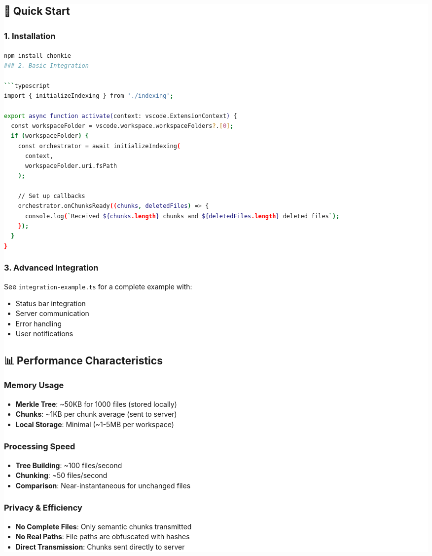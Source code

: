 ```typescript
```

## 🚀 Quick Start

### 1. Installation

```bash
npm install chonkie
### 2. Basic Integration

```typescript
import { initializeIndexing } from './indexing';

export async function activate(context: vscode.ExtensionContext) {
  const workspaceFolder = vscode.workspace.workspaceFolders?.[0];
  if (workspaceFolder) {
    const orchestrator = await initializeIndexing(
      context,
      workspaceFolder.uri.fsPath
    );
    
    // Set up callbacks
    orchestrator.onChunksReady((chunks, deletedFiles) => {
      console.log(`Received ${chunks.length} chunks and ${deletedFiles.length} deleted files`);
    });
  }
}
```

### 3. Advanced Integration

See `integration-example.ts` for a complete example with:
- Status bar integration
- Server communication
- Error handling
- User notifications

## 📊 Performance Characteristics

### Memory Usage
- **Merkle Tree**: ~50KB for 1000 files (stored locally)
- **Chunks**: ~1KB per chunk average (sent to server)
- **Local Storage**: Minimal (~1-5MB per workspace)

### Processing Speed
- **Tree Building**: ~100 files/second
- **Chunking**: ~50 files/second
- **Comparison**: Near-instantaneous for unchanged files

### Privacy & Efficiency
- **No Complete Files**: Only semantic chunks transmitted
- **No Real Paths**: File paths are obfuscated with hashes
- **Direct Transmission**: Chunks sent directly to server
